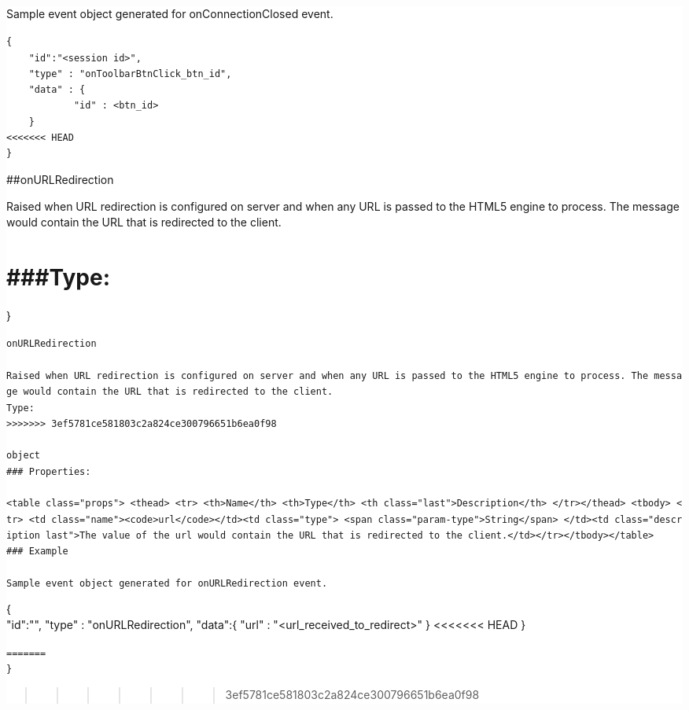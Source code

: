 Sample event object generated for onConnectionClosed event.				
```
{	
	"id":"<session id>",
	"type" : "onToolbarBtnClick_btn_id",
	"data" : {
			"id" : <btn_id>
	}
<<<<<<< HEAD
}
```
##onURLRedirection

Raised when URL redirection is configured on server and when any URL is passed to the HTML5 engine to process. The message would contain the URL that is redirected to the client.

###Type:
=======
}
```
onURLRedirection

Raised when URL redirection is configured on server and when any URL is passed to the HTML5 engine to process. The message would contain the URL that is redirected to the client.
Type:
>>>>>>> 3ef5781ce581803c2a824ce300796651b6ea0f98

object
### Properties:

<table class="props"> <thead> <tr> <th>Name</th> <th>Type</th> <th class="last">Description</th> </tr></thead> <tbody> <tr> <td class="name"><code>url</code></td><td class="type"> <span class="param-type">String</span> </td><td class="description last">The value of the url would contain the URL that is redirected to the client.</td></tr></tbody></table>
### Example

Sample event object generated for onURLRedirection event.		
```								
{	
	"id":"<session id>",
	"type" : "onURLRedirection",
	"data":{
		"url" : "<url_received_to_redirect>"
	}
<<<<<<< HEAD
}	
```			
=======
}
```
>>>>>>> 3ef5781ce581803c2a824ce300796651b6ea0f98
